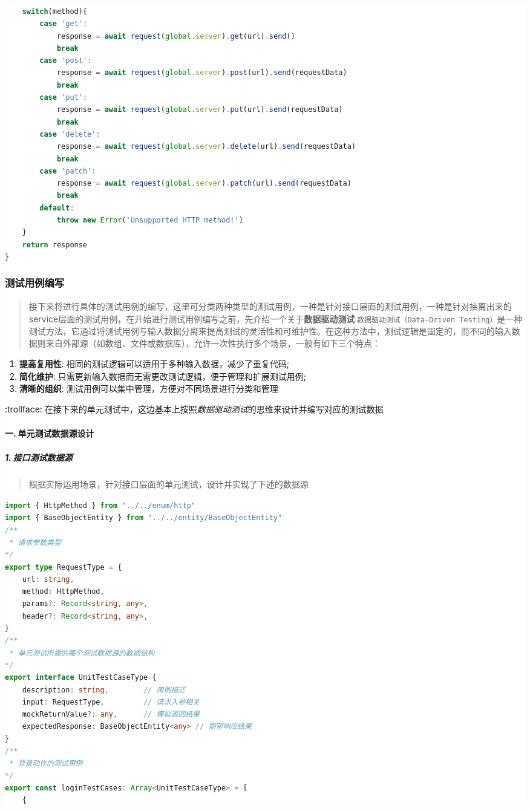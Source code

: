 ```typescript
	switch(method){
		case 'get':
			response = await request(global.server).get(url).send()
			break
		case 'post': 
			response = await request(global.server).post(url).send(requestData)
			break
		case 'put': 
			response = await request(global.server).put(url).send(requestData)
			break
		case 'delete': 
			response = await request(global.server).delete(url).send(requestData)
			break
		case 'patch':
			response = await request(global.server).patch(url).send(requestData)
			break
		default:
			throw new Error('Unsupported HTTP method!')
	}
	return response
}
```

### 测试用例编写
> 接下来将进行具体的测试用例的编写，这里可分类两种类型的测试用例，一种是针对接口层面的测试用例，一种是针对抽离出来的service层面的测试用例，在开始进行测试用例编写之前，先介绍一个关于**数据驱动测试**
> `数据驱动测试（Data-Driven Testing）`是一种测试方法，它通过将测试用例与输入数据分离来提高测试的灵活性和可维护性。在这种方法中，测试逻辑是固定的，而不同的输入数据则来自外部源（如数组、文件或数据库），允许一次性执行多个场景，一般有如下三个特点：
1. **提高复用性**: 相同的测试逻辑可以适用于多种输入数据，减少了重复代码;
2. **简化维护**: 只需更新输入数据而无需更改测试逻辑，便于管理和扩展测试用例;
3. **清晰的组织**: 测试用例可以集中管理，方便对不同场景进行分类和管理

:trollface: 在接下来的单元测试中，这边基本上按照*数据驱动测试*的思维来设计并编写对应的测试数据 

#### 一. 单元测试数据源设计

##### 1. 接口测试数据源
> 根据实际运用场景，针对接口层面的单元测试，设计并实现了下述的数据源
```typescript
import { HttpMethod } from "../../enum/http"
import { BaseObjectEntity } from "../../entity/BaseObjectEntity"
/**
 * 请求参数类型
*/
export type RequestType = {
	url: string,
	method: HttpMethod,
	params?: Record<string, any>,
	header?: Record<string, any>,
}
/**
 * 单元测试所需的每个测试数据源的数据结构
*/
export interface UnitTestCaseType {
	description: string,		// 用例描述 
	input: RequestType,			// 请求入参相关
	mockReturnValue?: any,		// 模拟返回结果
	expectedResponse: BaseObjectEntity<any>	// 期望响应结果
}
/**
 * 登录动作的测试用例
*/
export const loginTestCases: Array<UnitTestCaseType> = [
	{
```